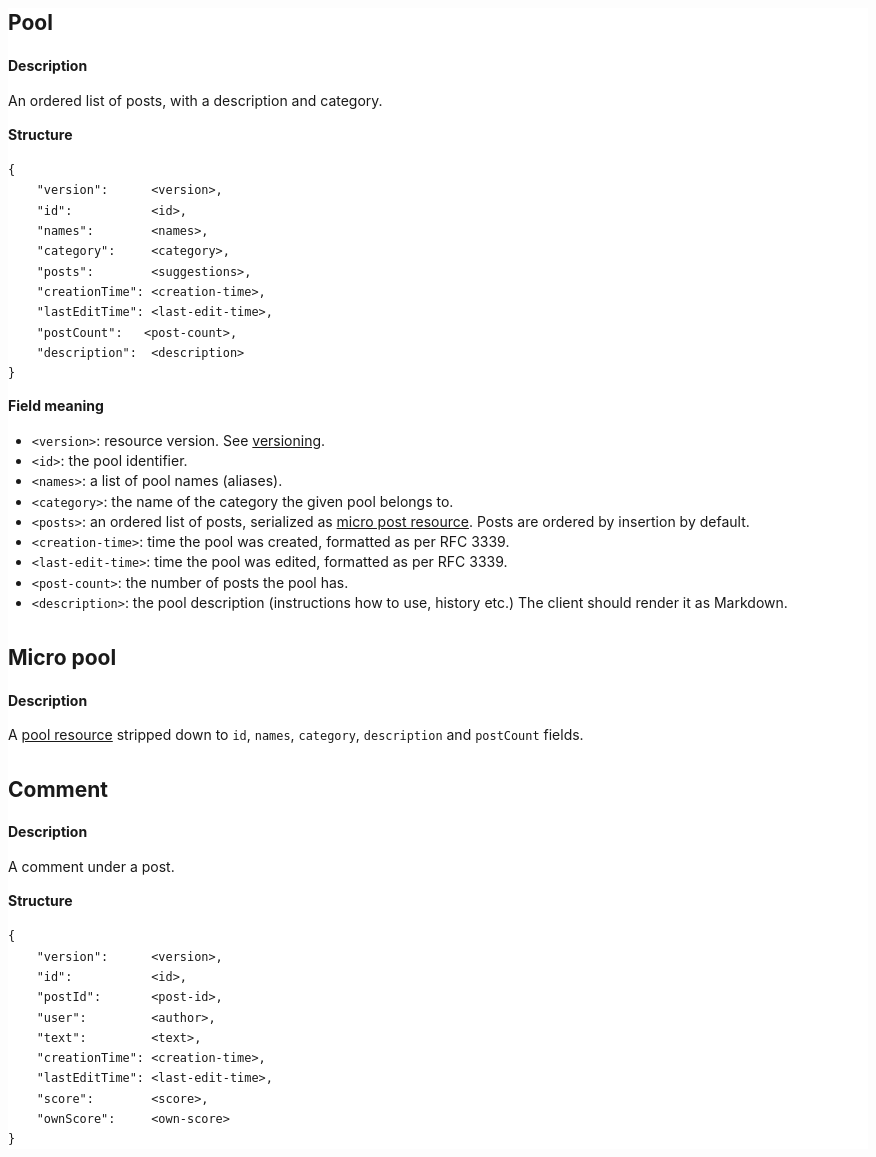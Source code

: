 ## Pool
**Description**

An ordered list of posts, with a description and category.

**Structure**

```json5
{
    "version":      <version>,
    "id":           <id>,
    "names":        <names>,
    "category":     <category>,
    "posts":        <suggestions>,
    "creationTime": <creation-time>,
    "lastEditTime": <last-edit-time>,
    "postCount":   <post-count>,
    "description":  <description>
}
```

**Field meaning**

- `<version>`: resource version. See [versioning](#versioning).
- `<id>`: the pool identifier.
- `<names>`: a list of pool names (aliases).
- `<category>`: the name of the category the given pool belongs to.
- `<posts>`: an ordered list of posts, serialized as [micro
  post resource](#micro-post). Posts are ordered by insertion by default.
- `<creation-time>`: time the pool was created, formatted as per RFC 3339.
- `<last-edit-time>`: time the pool was edited, formatted as per RFC 3339.
- `<post-count>`: the number of posts the pool has.
- `<description>`: the pool description (instructions how to use, history etc.)
  The client should render it as Markdown.

## Micro pool
**Description**

A [pool resource](#pool) stripped down to `id`, `names`, `category`,
`description` and `postCount` fields.

## Comment
**Description**

A comment under a post.

**Structure**

```json5
{
    "version":      <version>,
    "id":           <id>,
    "postId":       <post-id>,
    "user":         <author>,
    "text":         <text>,
    "creationTime": <creation-time>,
    "lastEditTime": <last-edit-time>,
    "score":        <score>,
    "ownScore":     <own-score>
}
```
